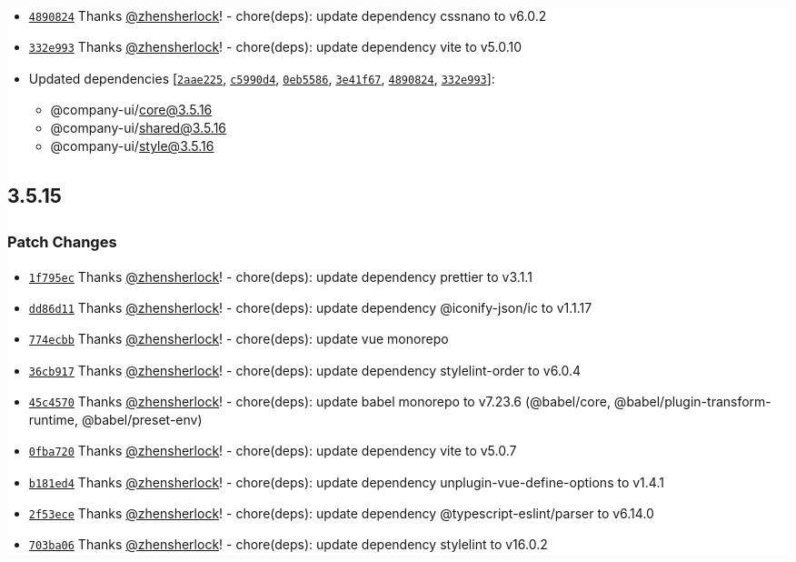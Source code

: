 - [`4890824`](https://github.com/company-ui/company-ui/commit/4890824e139642e4e100128fc9e1a5a381714df1) Thanks [@zhensherlock](https://github.com/zhensherlock)! - chore(deps): update dependency cssnano to v6.0.2

- [`332e993`](https://github.com/company-ui/company-ui/commit/332e993323e4de6fd5a80664a1bd8238d38954fd) Thanks [@zhensherlock](https://github.com/zhensherlock)! - chore(deps): update dependency vite to v5.0.10

- Updated dependencies [[`2aae225`](https://github.com/company-ui/company-ui/commit/2aae2252558773f4ace66691fe8b613523b74923), [`c5990d4`](https://github.com/company-ui/company-ui/commit/c5990d47f19149c8dd0d4b466724b96d9ecbd051), [`0eb5586`](https://github.com/company-ui/company-ui/commit/0eb55864dd15ca490ff93aae8752d5d884cca51d), [`3e41f67`](https://github.com/company-ui/company-ui/commit/3e41f670fd23ee7e8bbb9e2d85532201de554312), [`4890824`](https://github.com/company-ui/company-ui/commit/4890824e139642e4e100128fc9e1a5a381714df1), [`332e993`](https://github.com/company-ui/company-ui/commit/332e993323e4de6fd5a80664a1bd8238d38954fd)]:
  - @company-ui/core@3.5.16
  - @company-ui/shared@3.5.16
  - @company-ui/style@3.5.16

## 3.5.15

### Patch Changes

- [`1f795ec`](https://github.com/company-ui/company-ui/commit/1f795ec8e012ff0417c7254e647896074c54a250) Thanks [@zhensherlock](https://github.com/zhensherlock)! - chore(deps): update dependency prettier to v3.1.1

- [`dd86d11`](https://github.com/company-ui/company-ui/commit/dd86d11ea27b7c5afbe5c7f71d410844f6e1ca61) Thanks [@zhensherlock](https://github.com/zhensherlock)! - chore(deps): update dependency @iconify-json/ic to v1.1.17

- [`774ecbb`](https://github.com/company-ui/company-ui/commit/774ecbbf77a36fa226de5aed29fbe8e7a47fffc5) Thanks [@zhensherlock](https://github.com/zhensherlock)! - chore(deps): update vue monorepo

- [`36cb917`](https://github.com/company-ui/company-ui/commit/36cb917006940fcbc247bef00c899b61c4a86f6d) Thanks [@zhensherlock](https://github.com/zhensherlock)! - chore(deps): update dependency stylelint-order to v6.0.4

- [`45c4570`](https://github.com/company-ui/company-ui/commit/45c45702aa83127d23d1c7ce9b2b6bc79e5ee94b) Thanks [@zhensherlock](https://github.com/zhensherlock)! - chore(deps): update babel monorepo to v7.23.6 (@babel/core, @babel/plugin-transform-runtime, @babel/preset-env)

- [`0fba720`](https://github.com/company-ui/company-ui/commit/0fba72086eae3234ba0250e2abfa8ecb0dcb6b46) Thanks [@zhensherlock](https://github.com/zhensherlock)! - chore(deps): update dependency vite to v5.0.7

- [`b181ed4`](https://github.com/company-ui/company-ui/commit/b181ed408d8ecca51857473a6235d9d1e665a9c3) Thanks [@zhensherlock](https://github.com/zhensherlock)! - chore(deps): update dependency unplugin-vue-define-options to v1.4.1

- [`2f53ece`](https://github.com/company-ui/company-ui/commit/2f53ece436dfe21bec0000013b89a764dd8e5839) Thanks [@zhensherlock](https://github.com/zhensherlock)! - chore(deps): update dependency @typescript-eslint/parser to v6.14.0

- [`703ba06`](https://github.com/company-ui/company-ui/commit/703ba06c518f8416f9bd224fc1e734d2be9b3da0) Thanks [@zhensherlock](https://github.com/zhensherlock)! - chore(deps): update dependency stylelint to v16.0.2
